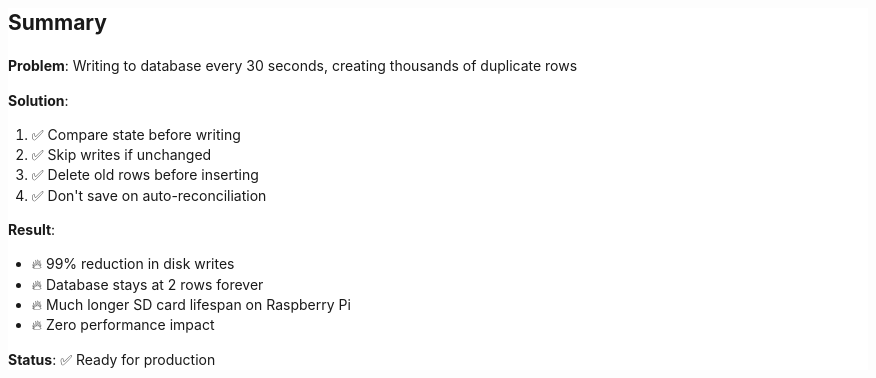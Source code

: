 ## Summary

**Problem**: Writing to database every 30 seconds, creating thousands of duplicate rows

**Solution**: 
1. ✅ Compare state before writing
2. ✅ Skip writes if unchanged
3. ✅ Delete old rows before inserting
4. ✅ Don't save on auto-reconciliation

**Result**: 
- 🔥 99% reduction in disk writes
- 🔥 Database stays at 2 rows forever
- 🔥 Much longer SD card lifespan on Raspberry Pi
- 🔥 Zero performance impact

**Status**: ✅ Ready for production

